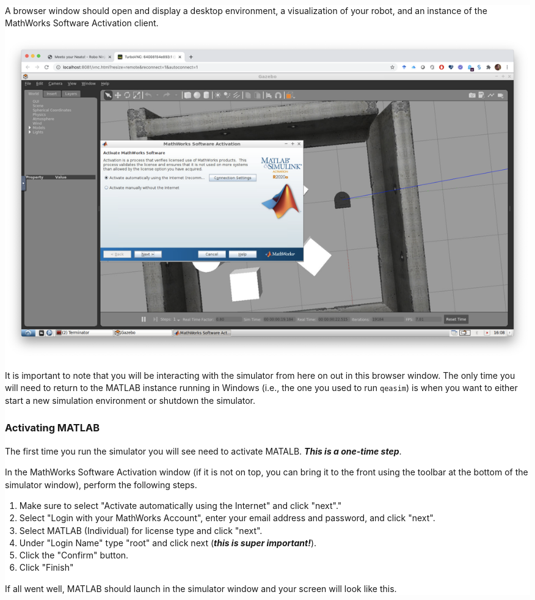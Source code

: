 A browser window should open and display a desktop environment, a visualization of your robot, and an instance of the MathWorks Software Activation client.

![A visualization of a Neato in the gauntlet world along with MATLAB activation](Pictures/activation_client.png)

It is important to note that you will be interacting with the simulator from here on out in this browser window.  The only time you will need to return to the MATLAB instance running in Windows (i.e., the one you used to run ``qeasim``) is when you want to either start a new simulation environment or shutdown the simulator.

### Activating MATLAB

The first time you run the simulator you will see need to activate MATALB.  ***This is a one-time step***.

In the MathWorks Software Activation window (if it is not on top, you can bring it to the front using the toolbar at the bottom of the simulator window), perform the following steps.

1.  Make sure to select "Activate automatically using the Internet" and click "next"."
2.  Select "Login with your MathWorks Account", enter your email address and password, and click "next".
3.  Select MATLAB (Individual) for license type and click "next".
4.  Under "Login Name" type "root" and click next (***this is super important!***).
5.  Click the "Confirm" button.
6.  Click "Finish"

If all went well, MATLAB should launch in the simulator window and your screen will look like this.
